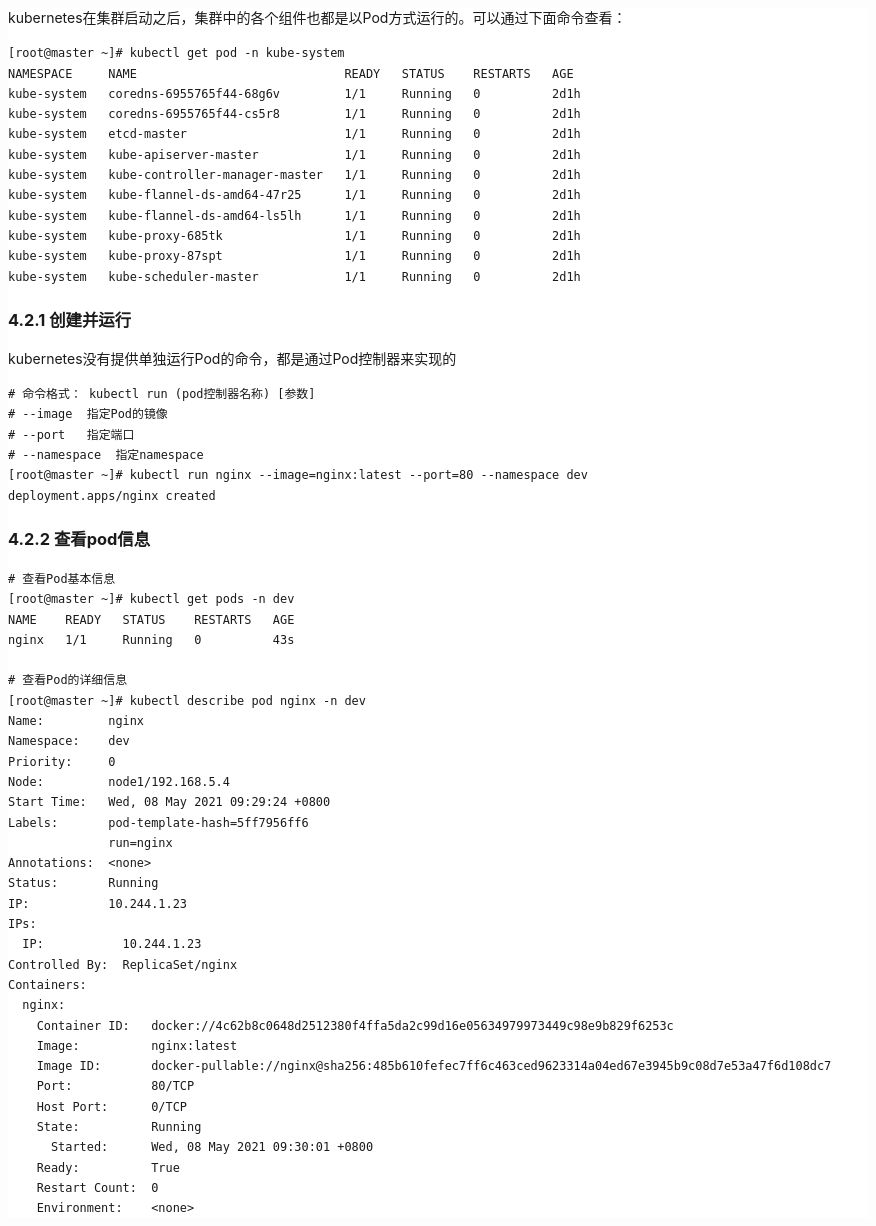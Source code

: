 kubernetes在集群启动之后，集群中的各个组件也都是以Pod方式运行的。可以通过下面命令查看：

```shell
[root@master ~]# kubectl get pod -n kube-system
NAMESPACE     NAME                             READY   STATUS    RESTARTS   AGE
kube-system   coredns-6955765f44-68g6v         1/1     Running   0          2d1h
kube-system   coredns-6955765f44-cs5r8         1/1     Running   0          2d1h
kube-system   etcd-master                      1/1     Running   0          2d1h
kube-system   kube-apiserver-master            1/1     Running   0          2d1h
kube-system   kube-controller-manager-master   1/1     Running   0          2d1h
kube-system   kube-flannel-ds-amd64-47r25      1/1     Running   0          2d1h
kube-system   kube-flannel-ds-amd64-ls5lh      1/1     Running   0          2d1h
kube-system   kube-proxy-685tk                 1/1     Running   0          2d1h
kube-system   kube-proxy-87spt                 1/1     Running   0          2d1h
kube-system   kube-scheduler-master            1/1     Running   0          2d1h
```

### 4.2.1 创建并运行

kubernetes没有提供单独运行Pod的命令，都是通过Pod控制器来实现的

```shell
# 命令格式： kubectl run (pod控制器名称) [参数] 
# --image  指定Pod的镜像
# --port   指定端口
# --namespace  指定namespace
[root@master ~]# kubectl run nginx --image=nginx:latest --port=80 --namespace dev 
deployment.apps/nginx created
```

### 4.2.2 查看pod信息

```shell
# 查看Pod基本信息
[root@master ~]# kubectl get pods -n dev
NAME    READY   STATUS    RESTARTS   AGE
nginx   1/1     Running   0          43s

# 查看Pod的详细信息
[root@master ~]# kubectl describe pod nginx -n dev
Name:         nginx
Namespace:    dev
Priority:     0
Node:         node1/192.168.5.4
Start Time:   Wed, 08 May 2021 09:29:24 +0800
Labels:       pod-template-hash=5ff7956ff6
              run=nginx
Annotations:  <none>
Status:       Running
IP:           10.244.1.23
IPs:
  IP:           10.244.1.23
Controlled By:  ReplicaSet/nginx
Containers:
  nginx:
    Container ID:   docker://4c62b8c0648d2512380f4ffa5da2c99d16e05634979973449c98e9b829f6253c
    Image:          nginx:latest
    Image ID:       docker-pullable://nginx@sha256:485b610fefec7ff6c463ced9623314a04ed67e3945b9c08d7e53a47f6d108dc7
    Port:           80/TCP
    Host Port:      0/TCP
    State:          Running
      Started:      Wed, 08 May 2021 09:30:01 +0800
    Ready:          True
    Restart Count:  0
    Environment:    <none>
```